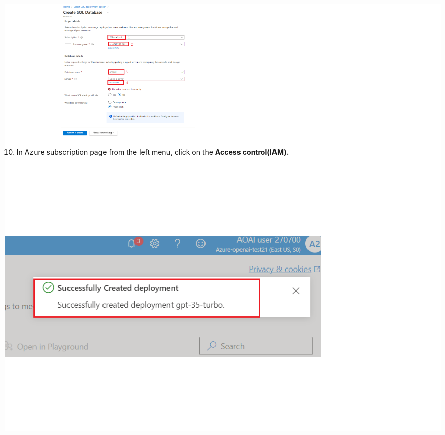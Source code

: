 <img src="./media/image25.png" style="width:5.06667in;height:2.73333in"
alt="A screenshot of a computer Description automatically generated" />

10. In Azure subscription page from the left menu, click on the **Access
    control(IAM).**

<img src="./media/image18.png"
style="width:6.49167in;height:5.41667in" />